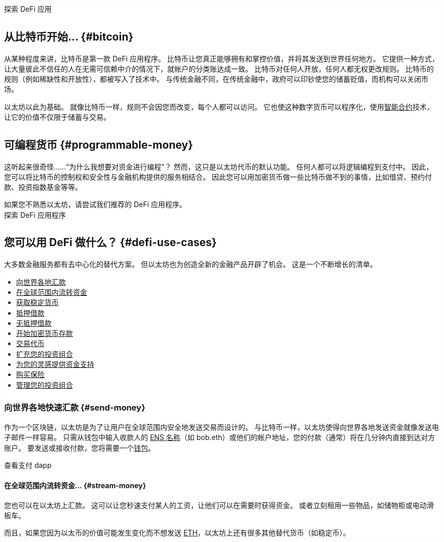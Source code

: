 <ButtonLink to="/dapps/?category=finance">探索 DeFi 应用</ButtonLink>

## 从比特币开始... {#bitcoin}

从某种程度来讲，比特币是第一款 DeFi 应用程序。 比特币让您真正能够拥有和掌控价值，并将其发送到世界任何地方。 它提供一种方式，让大量彼此不信任的人在无需可信赖中介的情况下，就帐户的分类账达成一致。 比特币对任何人开放，任何人都无权更改规则。 比特币的规则（例如稀缺性和开放性），都被写入了技术中。 与传统金融不同，在传统金融中，政府可以印钞使您的储蓄贬值，而机构可以关闭市场。

以太坊以此为基础。 就像比特币一样，规则不会因您而改变，每个人都可以访问。 它也使这种数字货币可以程序化，使用[智能合约](/glossary#smart-contract)技术，让它的价值不仅限于储蓄与交易。

<iframe width="100%" height="315" src="https://www.youtube.com/embed/qFBYB4W2tqU" frameborder="0" allow="accelerometer; autoplay; clipboard-write; encrypted-media; gyroscope; picture-in-picture" allowfullscreen mark="crwd-mark"></iframe>

## 可编程货币 {#programmable-money}

这听起来很奇怪……“为什么我想要对资金进行编程”？ 然而，这只是以太坊代币的默认功能。 任何人都可以将逻辑编程到支付中。 因此，您可以将比特币的控制权和安全性与金融机构提供的服务相结合。 因此您可以用加密货币做一些比特币做不到的事情，比如借贷、预约付款、投资指数基金等等。

<InfoBanner shouldSpaceBetween emoji=":eyes:">
  <div>如果您不熟悉以太坊，请尝试我们推荐的 DeFi 应用程序。</div>
  <ButtonLink to="/dapps/?category=finance">探索 DeFi 应用程序</ButtonLink>
</InfoBanner>

## 您可以用 DeFi 做什么？ {#defi-use-cases}

大多数金融服务都有去中心化的替代方案。 但以太坊也为创造全新的金融产品开辟了机会。 这是一个不断增长的清单。

- [向世界各地汇款](#send-money)
- [在全球范围内流转资金](#stream-money)
- [获取稳定货币](#stablecoins)
- [抵押借款](#lending)
- [无抵押借款](#flash-loans)
- [开始加密货币存款](#savings)
- [交易代币](#swaps)
- [扩充您的投资组合](#investing)
- [为您的灵感提供资金支持](#crowdfunding)
- [购买保险](#insurance)
- [管理您的投资组合](#aggregators)

<Divider />

### 向世界各地快速汇款 {#send-money}

作为一个区块链，以太坊是为了让用户在全球范围内安全地发送交易而设计的。 与比特币一样，以太坊使得向世界各地发送资金就像发送电子邮件一样容易。 只需从钱包中输入收款人的 [ENS 名称](/nft/#nft-domains)（如 bob.eth）或他们的帐户地址，您的付款（通常）将在几分钟内直接到达对方账户。 要发送或接收付款，您将需要一个[钱包](/wallets/)。

<ButtonLink to="/dapps/?category=finance">查看支付 dapp</ButtonLink>

#### 在全球范围内流转资金... {#stream-money}

您也可以在以太坊上汇款。 这可以让您秒速支付某人的工资，让他们可以在需要时获得资金。 或者立刻租用一些物品，如储物柜或电动滑板车。

而且，如果您因为以太币的价值可能发生变化而不想发送 [ETH](/eth/)，以太坊上还有很多其他替代货币（如稳定币）。
